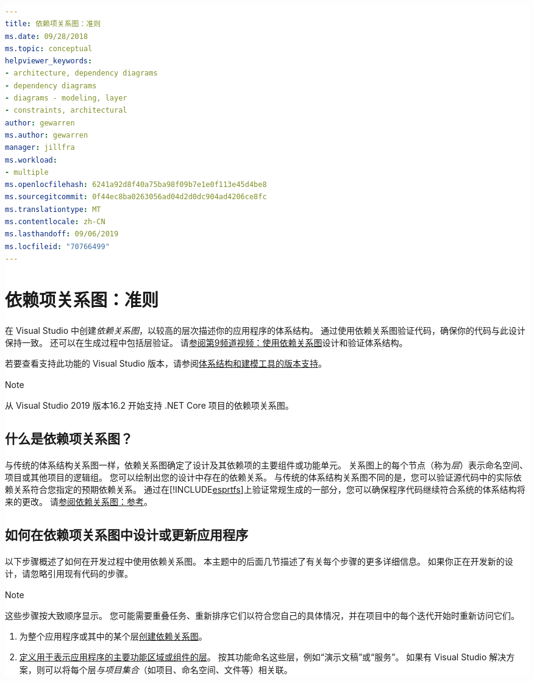 ```yaml
---
title: 依赖项关系图：准则
ms.date: 09/28/2018
ms.topic: conceptual
helpviewer_keywords:
- architecture, dependency diagrams
- dependency diagrams
- diagrams - modeling, layer
- constraints, architectural
author: gewarren
ms.author: gewarren
manager: jillfra
ms.workload:
- multiple
ms.openlocfilehash: 6241a92d8f40a75ba98f09b7e1e0f113e45d4be8
ms.sourcegitcommit: 0f44ec8ba0263056ad04d2d0dc904ad4206ce8fc
ms.translationtype: MT
ms.contentlocale: zh-CN
ms.lasthandoff: 09/06/2019
ms.locfileid: "70766499"
---
```

# <a name="dependency-diagrams-guidelines"></a>依赖项关系图：准则

在 Visual Studio 中创建*依赖关系图*，以较高的层次描述你的应用程序的体系结构。 通过使用依赖关系图验证代码，确保你的代码与此设计保持一致。 还可以在生成过程中包括层验证。 请[参阅第9频道视频：使用依赖关系图](http://go.microsoft.com/fwlink/?LinkID=252073)设计和验证体系结构。

若要查看支持此功能的 Visual Studio 版本，请参阅[体系结构和建模工具的版本支持](../modeling/what-s-new-for-design-in-visual-studio.md#VersionSupport)。

> [!NOTE]
> 从 Visual Studio 2019 版本16.2 开始支持 .NET Core 项目的依赖项关系图。

## <a name="what-is-a-dependency-diagram"></a>什么是依赖项关系图？

与传统的体系结构关系图一样，依赖关系图确定了设计及其依赖项的主要组件或功能单元。 关系图上的每个节点（称为*层*）表示命名空间、项目或其他项目的逻辑组。 您可以绘制出您的设计中存在的依赖关系。 与传统的体系结构关系图不同的是，您可以验证源代码中的实际依赖关系符合您指定的预期依赖关系。 通过在[!INCLUDE[esprtfs](../code-quality/includes/esprtfs_md.md)]上验证常规生成的一部分，您可以确保程序代码继续符合系统的体系结构将来的更改。 请[参阅依赖关系图：参考](../modeling/layer-diagrams-reference.md)。

## <a name="how-to-design-or-update-your-app-with-dependency-diagrams"></a>如何在依赖项关系图中设计或更新应用程序

以下步骤概述了如何在开发过程中使用依赖关系图。 本主题中的后面几节描述了有关每个步骤的更多详细信息。 如果你正在开发新的设计，请忽略引用现有代码的步骤。

> [!NOTE]
> 这些步骤按大致顺序显示。 您可能需要重叠任务、重新排序它们以符合您自己的具体情况，并在项目中的每个迭代开始时重新访问它们。

1. 为整个应用程序或其中的某个层[创建依赖关系图](#Create)。

2. [定义用于表示应用程序的主要功能区域或组件的层](#CreateLayers)。 按其功能命名这些层，例如“演示文稿”或“服务”。 如果有 Visual Studio 解决方案，则可以将每个层*与项目集合*（如项目、命名空间、文件等）相关联。
